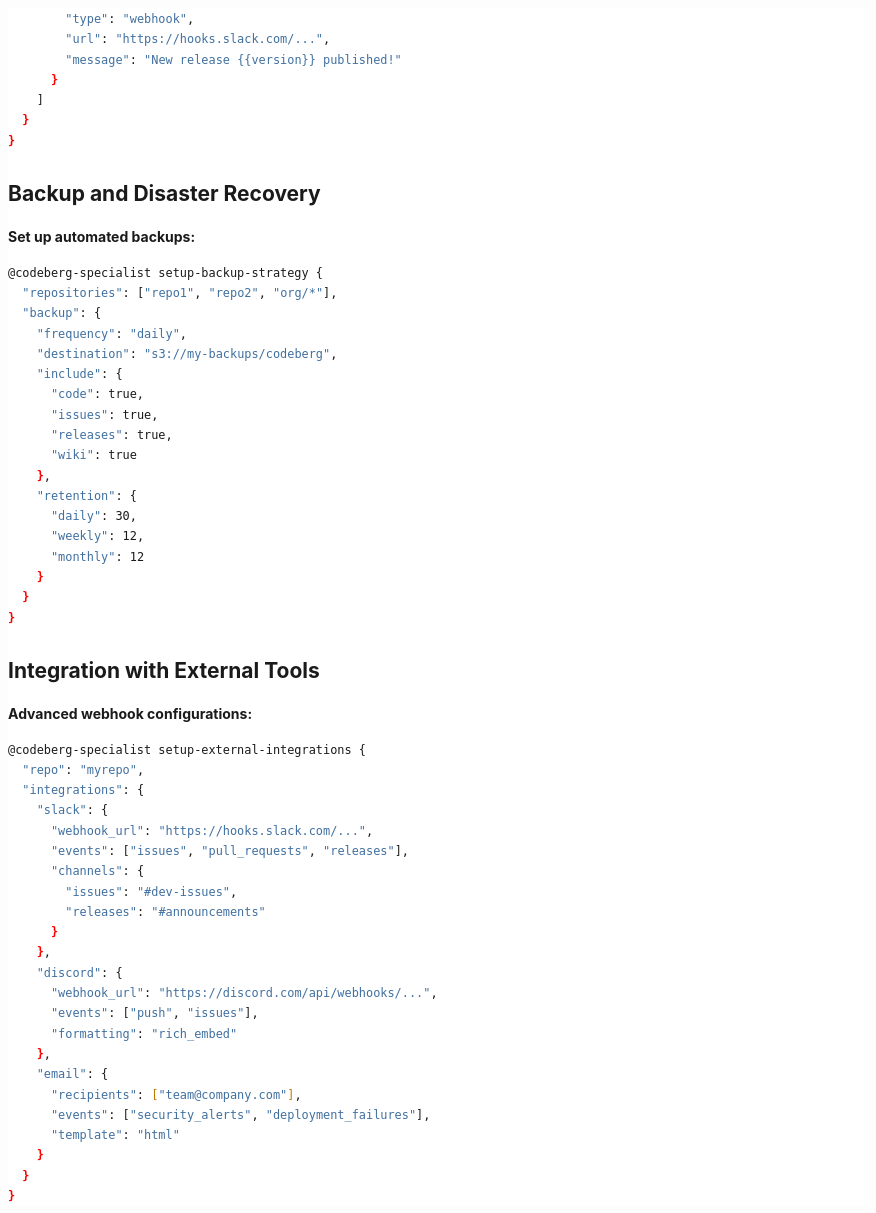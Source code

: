 ```bash
        "type": "webhook",
        "url": "https://hooks.slack.com/...",
        "message": "New release {{version}} published!"
      }
    ]
  }
}
```

## Backup and Disaster Recovery

**Set up automated backups:**

```bash
@codeberg-specialist setup-backup-strategy {
  "repositories": ["repo1", "repo2", "org/*"],
  "backup": {
    "frequency": "daily",
    "destination": "s3://my-backups/codeberg",
    "include": {
      "code": true,
      "issues": true,
      "releases": true,
      "wiki": true
    },
    "retention": {
      "daily": 30,
      "weekly": 12,
      "monthly": 12
    }
  }
}
```

## Integration with External Tools

**Advanced webhook configurations:**

```bash
@codeberg-specialist setup-external-integrations {
  "repo": "myrepo",
  "integrations": {
    "slack": {
      "webhook_url": "https://hooks.slack.com/...",
      "events": ["issues", "pull_requests", "releases"],
      "channels": {
        "issues": "#dev-issues",
        "releases": "#announcements"
      }
    },
    "discord": {
      "webhook_url": "https://discord.com/api/webhooks/...",
      "events": ["push", "issues"],
      "formatting": "rich_embed"
    },
    "email": {
      "recipients": ["team@company.com"],
      "events": ["security_alerts", "deployment_failures"],
      "template": "html"
    }
  }
}
```
